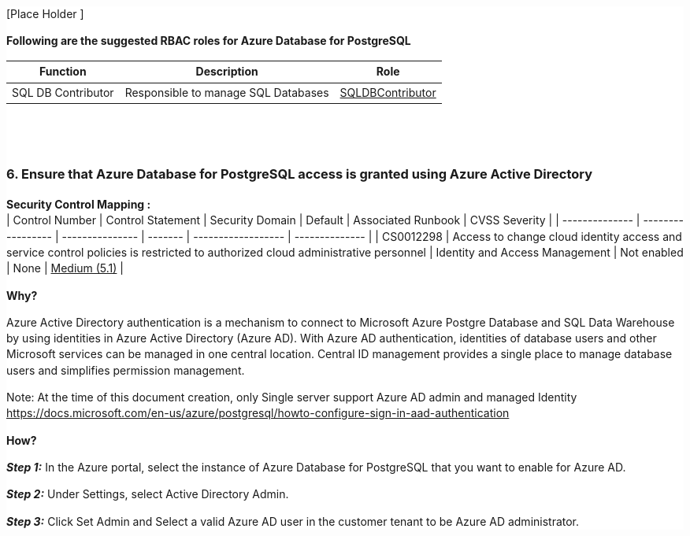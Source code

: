 [Place Holder ]

**Following are the suggested RBAC roles for Azure Database for PostgreSQL** <br>

| Function | Description | Role | 
| -------------- | ----------------- | --------------- | 
|  SQL DB Contributor | Responsible to manage SQL Databases | [SQLDBContributor](https://github.com/MicrosoftDocs/azure-docs/blob/main/articles/role-based-access-control/built-in-roles.md#sql-db-contributor) |


<br><br>

### 6. Ensure that Azure Database for PostgreSQL access is granted using Azure Active Directory

**Security Control Mapping :** <br>
| Control Number | Control Statement | Security Domain | Default | Associated Runbook | CVSS Severity  |
| -------------- | ----------------- | --------------- | ------- | ------------------ | -------------- |
|  CS0012298     | Access to change cloud identity access and service control policies is restricted to authorized cloud administrative personnel |  Identity and Access Management | Not enabled | None | [Medium (5.1)](https://www.first.org/cvss/calculator/3.1#CVSS:3.1/AV:A/AC:H/PR:H/UI:N/S:C/C:L/I:L/A:L) |

**Why?** <br>

Azure Active Directory authentication is a mechanism to connect to Microsoft Azure Postgre Database and SQL Data Warehouse by using identities in Azure Active Directory (Azure AD). With Azure AD authentication, identities of database users and other Microsoft services can be managed in one central location. Central ID management provides a single place to manage database users and simplifies permission management.

Note: At the time of this document creation, only Single server support Azure AD admin and managed Identity
https://docs.microsoft.com/en-us/azure/postgresql/howto-configure-sign-in-aad-authentication

**How?** <br>

**_Step 1:_** In the Azure portal, select the instance of Azure Database for PostgreSQL that you want to enable for Azure AD.<br>


**_Step 2:_** Under Settings, select Active Directory Admin.<br>

**_Step 3:_** Click Set Admin and Select a valid Azure AD user in the customer tenant to be Azure AD administrator.<br>
